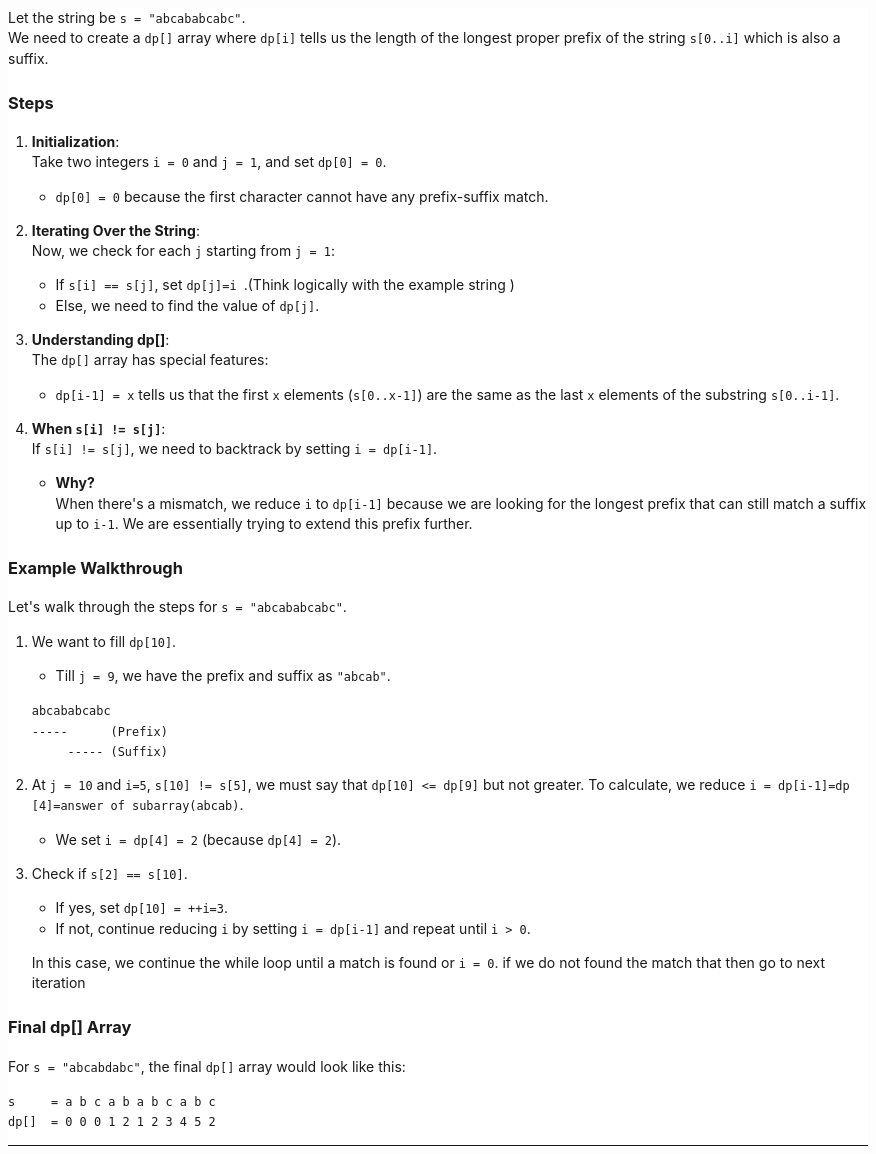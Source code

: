 Let the string be `s = "abcababcabc"`.  
We need to create a `dp[]` array where `dp[i]` tells us the length of the longest proper prefix of the string `s[0..i]` which is also a suffix.

### Steps

1. **Initialization**:  
   Take two integers `i = 0` and `j = 1`, and set `dp[0] = 0`.  
   - `dp[0] = 0` because the first character cannot have any prefix-suffix match.
   
2. **Iterating Over the String**:  
   Now, we check for each `j` starting from `j = 1`:
   
   - If `s[i] == s[j]`, set `dp[j]=i `.(Think logically with the example string )
   - Else, we need to find the value of `dp[j]`.

3. **Understanding dp[]**:  
   The `dp[]` array has special features:
   - `dp[i-1] = x` tells us that the first `x` elements (`s[0..x-1]`) are the same as the last `x` elements of the substring `s[0..i-1]`.

4. **When `s[i] != s[j]`**:  
   If `s[i] != s[j]`, we need to backtrack by setting `i = dp[i-1]`.
   
   - **Why?**  
     When there's a mismatch, we reduce `i` to `dp[i-1]` because we are looking for the longest prefix that can still match a suffix up to `i-1`. We are essentially trying to extend this prefix further.

### Example Walkthrough

Let's walk through the steps for `s = "abcababcabc"`.

1. We want to fill `dp[10]`.  
   - Till `j = 9`, we have the prefix and suffix as `"abcab"`.

   ```
   abcababcabc
   -----      (Prefix)
        ----- (Suffix)
   ```

2. At `j = 10` and `i=5`, `s[10] != s[5]`, we must say that `dp[10] <= dp[9]` but not greater.
   To calculate, we reduce `i = dp[i-1]=dp[4]=answer of subarray(abcab)`.  
   - We set `i = dp[4] = 2` (because `dp[4] = 2`).

3. Check if `s[2] == s[10]`.  
   - If yes, set `dp[10] = ++i=3`.  
   - If not, continue reducing `i` by setting `i = dp[i-1]` and repeat until `i > 0`.

   In this case, we continue the while loop until a match is found or `i = 0`.
   if we do not found the match that then go to next iteration

### Final dp[] Array

For `s = "abcabdabc"`, the final `dp[]` array would look like this:

```
s     = a b c a b a b c a b c 
dp[]  = 0 0 0 1 2 1 2 3 4 5 2
```
---
